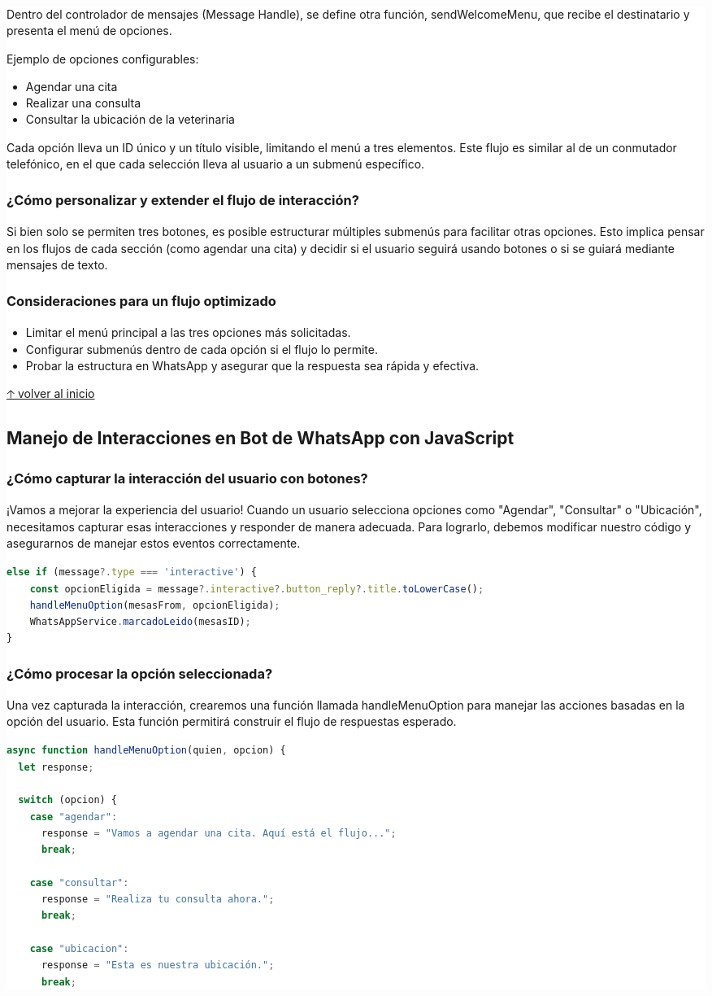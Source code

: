 Dentro del controlador de mensajes (Message Handle), se define otra función, sendWelcomeMenu, que recibe el destinatario y presenta el menú de opciones.

Ejemplo de opciones configurables:

- Agendar una cita
- Realizar una consulta
- Consultar la ubicación de la veterinaria

Cada opción lleva un ID único y un título visible, limitando el menú a tres elementos. Este flujo es similar al de un conmutador telefónico, en el que cada selección lleva al usuario a un submenú específico.

### ¿Cómo personalizar y extender el flujo de interacción?

Si bien solo se permiten tres botones, es posible estructurar múltiples submenús para facilitar otras opciones. Esto implica pensar en los flujos de cada sección (como agendar una cita) y decidir si el usuario seguirá usando botones o si se guiará mediante mensajes de texto.

### Consideraciones para un flujo optimizado

- Limitar el menú principal a las tres opciones más solicitadas.
- Configurar submenús dentro de cada opción si el flujo lo permite.
- Probar la estructura en WhatsApp y asegurar que la respuesta sea rápida y efectiva.

[🡡 volver al inicio](#tabla-de-contenido)

## Manejo de Interacciones en Bot de WhatsApp con JavaScript

### ¿Cómo capturar la interacción del usuario con botones?

¡Vamos a mejorar la experiencia del usuario! Cuando un usuario selecciona opciones como "Agendar", "Consultar" o "Ubicación", necesitamos capturar esas interacciones y responder de manera adecuada. Para lograrlo, debemos modificar nuestro código y asegurarnos de manejar estos eventos correctamente.

```javascript
else if (message?.type === 'interactive') {
    const opcionEligida = message?.interactive?.button_reply?.title.toLowerCase();
    handleMenuOption(mesasFrom, opcionEligida);
    WhatsAppService.marcadoLeido(mesasID);
}
```

### ¿Cómo procesar la opción seleccionada?

Una vez capturada la interacción, crearemos una función llamada handleMenuOption para manejar las acciones basadas en la opción del usuario. Esta función permitirá construir el flujo de respuestas esperado.

```javascript
async function handleMenuOption(quien, opcion) {
  let response;

  switch (opcion) {
    case "agendar":
      response = "Vamos a agendar una cita. Aquí está el flujo...";
      break;

    case "consultar":
      response = "Realiza tu consulta ahora.";
      break;

    case "ubicacion":
      response = "Esta es nuestra ubicación.";
      break;

```